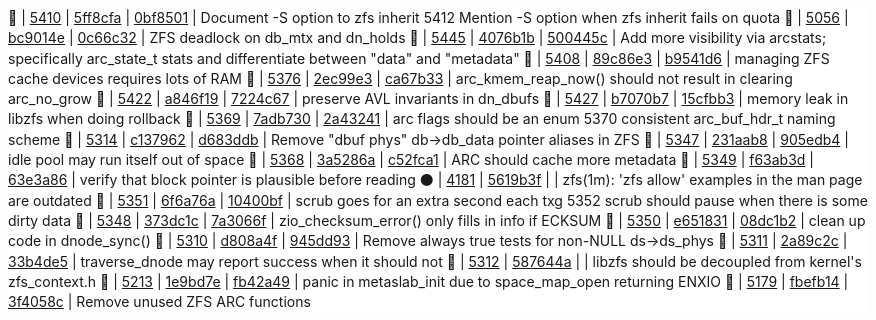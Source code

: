 :large_blue_circle: | [5410](https://www.illumos.org/issues/5410) | [5ff8cfa](https://github.com/illumos/illumos-gate/commit/5ff8cfa) | [0bf8501](https://github.com/zfsonlinux/zfs/commit/0bf8501) | Document -S option to zfs inherit 5412 Mention -S option when zfs inherit fails on quota 
:large_blue_circle: | [5056](https://www.illumos.org/issues/5056) | [bc9014e](https://github.com/illumos/illumos-gate/commit/bc9014e) | [0c66c32](https://github.com/zfsonlinux/zfs/commit/0c66c32) | ZFS deadlock on db_mtx and dn_holds 
:large_blue_circle: | [5445](https://www.illumos.org/issues/5445) | [4076b1b](https://github.com/illumos/illumos-gate/commit/4076b1b) | [500445c](https://github.com/zfsonlinux/zfs/commit/500445c) | Add more visibility via arcstats; specifically arc_state_t stats and differentiate between "data" and "metadata" 
:large_blue_circle: | [5408](https://www.illumos.org/issues/5408) | [89c86e3](https://github.com/illumos/illumos-gate/commit/89c86e3) | [b9541d6](https://github.com/zfsonlinux/zfs/commit/b9541d6) | managing ZFS cache devices requires lots of RAM 
:large_blue_circle: | [5376](https://www.illumos.org/issues/5376) | [2ec99e3](https://github.com/illumos/illumos-gate/commit/2ec99e3) | [ca67b33](https://github.com/zfsonlinux/zfs/commit/ca67b33) | arc_kmem_reap_now() should not result in clearing arc_no_grow 
:large_blue_circle: | [5422](https://www.illumos.org/issues/5422) | [a846f19](https://github.com/illumos/illumos-gate/commit/a846f19) | [7224c67](https://github.com/zfsonlinux/zfs/commit/7224c67) | preserve AVL invariants in dn_dbufs 
:large_blue_circle: | [5427](https://www.illumos.org/issues/5427) | [b7070b7](https://github.com/illumos/illumos-gate/commit/b7070b7) | [15cfbb3](https://github.com/zfsonlinux/zfs/commit/15cfbb3) | memory leak in libzfs when doing rollback 
:large_blue_circle: | [5369](https://www.illumos.org/issues/5369) | [7adb730](https://github.com/illumos/illumos-gate/commit/7adb730) | [2a43241](https://github.com/zfsonlinux/zfs/commit/2a43241) | arc flags should be an enum 5370 consistent arc_buf_hdr_t naming scheme 
:large_blue_circle: | [5314](https://www.illumos.org/issues/5314) | [c137962](https://github.com/illumos/illumos-gate/commit/c137962) | [d683ddb](https://github.com/zfsonlinux/zfs/commit/d683ddb) | Remove "dbuf phys" db->db_data pointer aliases in ZFS 
:large_blue_circle: | [5347](https://www.illumos.org/issues/5347) | [231aab8](https://github.com/illumos/illumos-gate/commit/231aab8) | [905edb4](https://github.com/zfsonlinux/zfs/commit/905edb4) | idle pool may run itself out of space 
:large_blue_circle: | [5368](https://www.illumos.org/issues/5368) | [3a5286a](https://github.com/illumos/illumos-gate/commit/3a5286a) | [c52fca1](https://github.com/zfsonlinux/zfs/commit/c52fca1) | ARC should cache more metadata 
:large_blue_circle: | [5349](https://www.illumos.org/issues/5349) | [f63ab3d](https://github.com/illumos/illumos-gate/commit/f63ab3d) | [63e3a86](https://github.com/zfsonlinux/zfs/commit/63e3a86) | verify that block pointer is plausible before reading 
:black_circle:      | [4181](https://www.illumos.org/issues/4181) | [5619b3f](https://github.com/illumos/illumos-gate/commit/5619b3f) |                                                             | zfs(1m): 'zfs allow' examples in the man page are outdated 
:large_blue_circle: | [5351](https://www.illumos.org/issues/5351) | [6f6a76a](https://github.com/illumos/illumos-gate/commit/6f6a76a) | [10400bf](https://github.com/zfsonlinux/zfs/commit/10400bf) | scrub goes for an extra second each txg 5352 scrub should pause when there is some dirty data 
:large_blue_circle: | [5348](https://www.illumos.org/issues/5348) | [373dc1c](https://github.com/illumos/illumos-gate/commit/373dc1c) | [7a3066f](https://github.com/zfsonlinux/zfs/commit/7a3066f) | zio_checksum_error() only fills in info if ECKSUM 
:large_blue_circle: | [5350](https://www.illumos.org/issues/5350) | [e651831](https://github.com/illumos/illumos-gate/commit/e651831) | [08dc1b2](https://github.com/zfsonlinux/zfs/commit/08dc1b2) | clean up code in dnode_sync() 
:large_blue_circle: | [5310](https://www.illumos.org/issues/5310) | [d808a4f](https://github.com/illumos/illumos-gate/commit/d808a4f) | [945dd93](https://github.com/zfsonlinux/zfs/commit/945dd93) | Remove always true tests for non-NULL ds->ds_phys 
:large_blue_circle: | [5311](https://www.illumos.org/issues/5311) | [2a89c2c](https://github.com/illumos/illumos-gate/commit/2a89c2c) | [33b4de5](https://github.com/zfsonlinux/zfs/commit/33b4de5) | traverse_dnode may report success when it should not 
:red_circle:        | [5312](https://www.illumos.org/issues/5312) | [587644a](https://github.com/illumos/illumos-gate/commit/587644a) |                                                             | libzfs should be decoupled from kernel's zfs_context.h 
:large_blue_circle: | [5213](https://www.illumos.org/issues/5213) | [1e9bd7e](https://github.com/illumos/illumos-gate/commit/1e9bd7e) | [fb42a49](https://github.com/zfsonlinux/zfs/commit/fb42a49) | panic in metaslab_init due to space_map_open returning ENXIO 
:large_blue_circle: | [5179](https://www.illumos.org/issues/5179) | [fbefb14](https://github.com/illumos/illumos-gate/commit/fbefb14) | [3f4058c](https://github.com/zfsonlinux/zfs/commit/3f4058c) | Remove unused ZFS ARC functions 